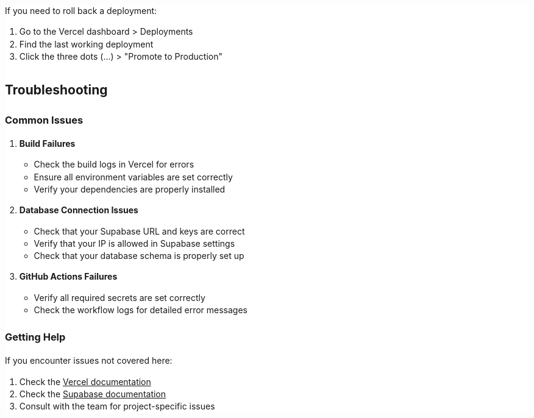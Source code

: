 If you need to roll back a deployment:

1. Go to the Vercel dashboard > Deployments
2. Find the last working deployment
3. Click the three dots (...) > "Promote to Production"

## Troubleshooting

### Common Issues

1. **Build Failures**
   - Check the build logs in Vercel for errors
   - Ensure all environment variables are set correctly
   - Verify your dependencies are properly installed

2. **Database Connection Issues**
   - Check that your Supabase URL and keys are correct
   - Verify that your IP is allowed in Supabase settings
   - Check that your database schema is properly set up

3. **GitHub Actions Failures**
   - Verify all required secrets are set correctly
   - Check the workflow logs for detailed error messages

### Getting Help

If you encounter issues not covered here:

1. Check the [Vercel documentation](https://vercel.com/docs)
2. Check the [Supabase documentation](https://supabase.io/docs)
3. Consult with the team for project-specific issues
